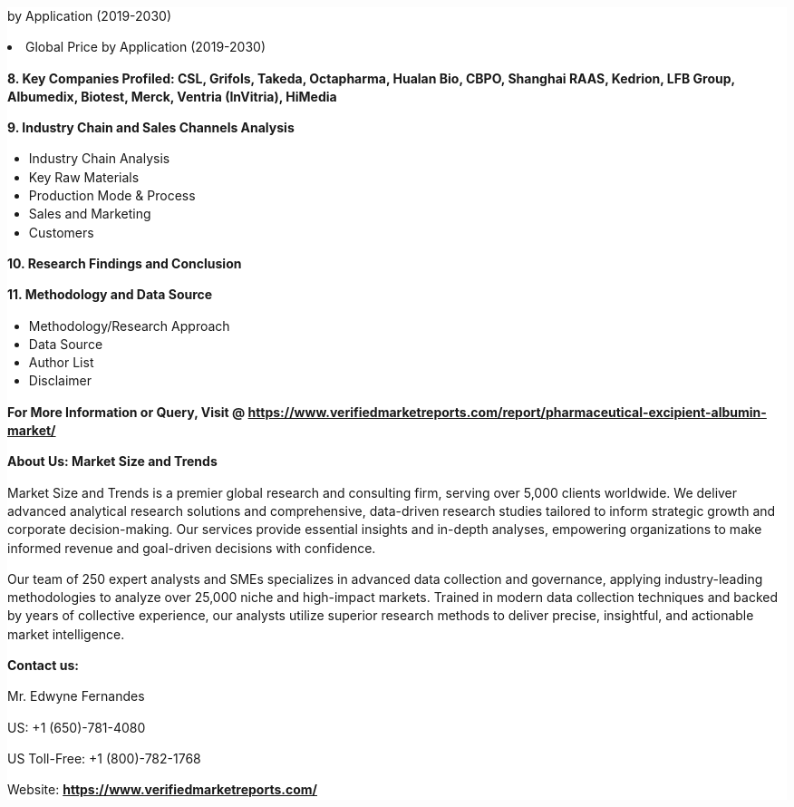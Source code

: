 by Application (2019-2030)</li><li>Global Price by Application (2019-2030)</li></ul><p><strong>8. Key Companies Profiled: CSL, Grifols, Takeda, Octapharma, Hualan Bio, CBPO, Shanghai RAAS, Kedrion, LFB Group, Albumedix, Biotest, Merck, Ventria (InVitria), HiMedia</strong></p><p><strong>9. Industry Chain and Sales Channels Analysis</strong></p><ul><li>Industry Chain Analysis</li><li>Key Raw Materials</li><li>Production Mode &amp; Process</li><li>Sales and Marketing</li><li>Customers</li></ul><p><strong>10. Research Findings and Conclusion</strong></p><p><strong>11. Methodology and Data Source</strong></p><ul><li>Methodology/Research Approach</li><li>Data Source</li><li>Author List</li><li>Disclaimer</li></ul></p><p><strong>For More Information or Query, Visit @ <a href="https://www.verifiedmarketreports.com/report/pharmaceutical-excipient-albumin-market/">https://www.verifiedmarketreports.com/report/pharmaceutical-excipient-albumin-market/</a></strong></p><p><strong>About Us: Market Size and Trends</strong></p><p>Market Size and Trends is a premier global research and consulting firm, serving over 5,000 clients worldwide. We deliver advanced analytical research solutions and comprehensive, data-driven research studies tailored to inform strategic growth and corporate decision-making. Our services provide essential insights and in-depth analyses, empowering organizations to make informed revenue and goal-driven decisions with confidence.</p><p>Our team of 250 expert analysts and SMEs specializes in advanced data collection and governance, applying industry-leading methodologies to analyze over 25,000 niche and high-impact markets. Trained in modern data collection techniques and backed by years of collective experience, our analysts utilize superior research methods to deliver precise, insightful, and actionable market intelligence.</p><p><strong>Contact us:</strong></p><p>Mr. Edwyne Fernandes</p><p>US: +1 (650)-781-4080</p><p>US Toll-Free: +1 (800)-782-1768</p><p>Website: <strong><a href="https://www.verifiedmarketreports.com/">https://www.verifiedmarketreports.com/</a></strong></p>
